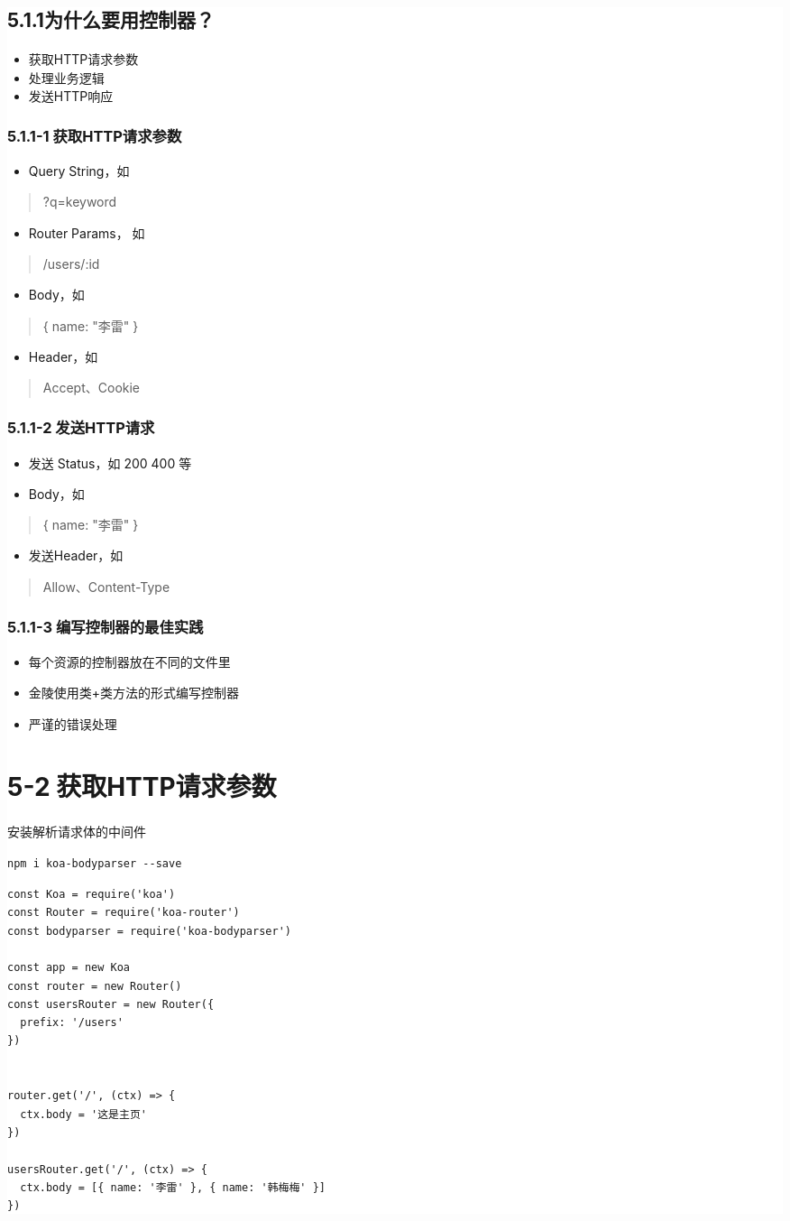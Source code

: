 ## 5.1.1为什么要用控制器？

- 获取HTTP请求参数
- 处理业务逻辑
- 发送HTTP响应

### 5.1.1-1 获取HTTP请求参数

- Query String，如

> ?q=keyword

- Router Params， 如

> /users/:id

- Body，如

> { name:  "李雷" }

- Header，如

> Accept、Cookie

### 5.1.1-2 发送HTTP请求

- 发送 Status，如 200 400 等

- Body，如

> { name:  "李雷" }

- 发送Header，如

> Allow、Content-Type

### 5.1.1-3 编写控制器的最佳实践

- 每个资源的控制器放在不同的文件里
- 金陵使用类+类方法的形式编写控制器

- 严谨的错误处理

# 5-2 获取HTTP请求参数

安装解析请求体的中间件

```
npm i koa-bodyparser --save
```

```
const Koa = require('koa')
const Router = require('koa-router')
const bodyparser = require('koa-bodyparser')

const app = new Koa
const router = new Router()
const usersRouter = new Router({
  prefix: '/users'
})


router.get('/', (ctx) => {
  ctx.body = '这是主页'
})

usersRouter.get('/', (ctx) => {
  ctx.body = [{ name: '李雷' }, { name: '韩梅梅' }]
})
```